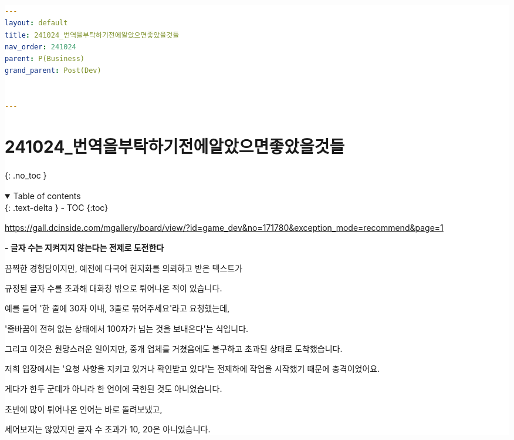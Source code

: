 ```yaml
---
layout: default
title: 241024_번역을부탁하기전에알았으면좋았을것들
nav_order: 241024
parent: P(Business)
grand_parent: Post(Dev)


---
```


# 241024_번역을부탁하기전에알았으면좋았을것들

{: .no_toc }

<details open markdown="block">
  <summary>
    Table of contents
  </summary>
  {: .text-delta }
- TOC
{:toc}
</details>




https://gall.dcinside.com/mgallery/board/view/?id=game_dev&no=171780&exception_mode=recommend&page=1



**- 글자 수는 지켜지지 않는다는 전제로 도전한다**



끔찍한 경험담이지만, 예전에 다국어 현지화를 의뢰하고 받은 텍스트가

규정된 글자 수를 초과해 대화창 밖으로 튀어나온 적이 있습니다.

예를 들어 '한 줄에 30자 이내, 3줄로 묶어주세요'라고 요청했는데,

'줄바꿈이 전혀 없는 상태에서 100자가 넘는 것을 보내온다'는 식입니다.



그리고 이것은 원망스러운 일이지만, 중개 업체를 거쳤음에도 불구하고 초과된 상태로 도착했습니다.



저희 입장에서는 '요청 사항을 지키고 있거나 확인받고 있다'는 전제하에 작업을 시작했기 때문에 충격이었어요.



게다가 한두 군데가 아니라 한 언어에 국한된 것도 아니었습니다.



초반에 많이 튀어나온 언어는 바로 돌려보냈고,

세어보지는 않았지만 글자 수 초과가 10, 20은 아니었습니다.
